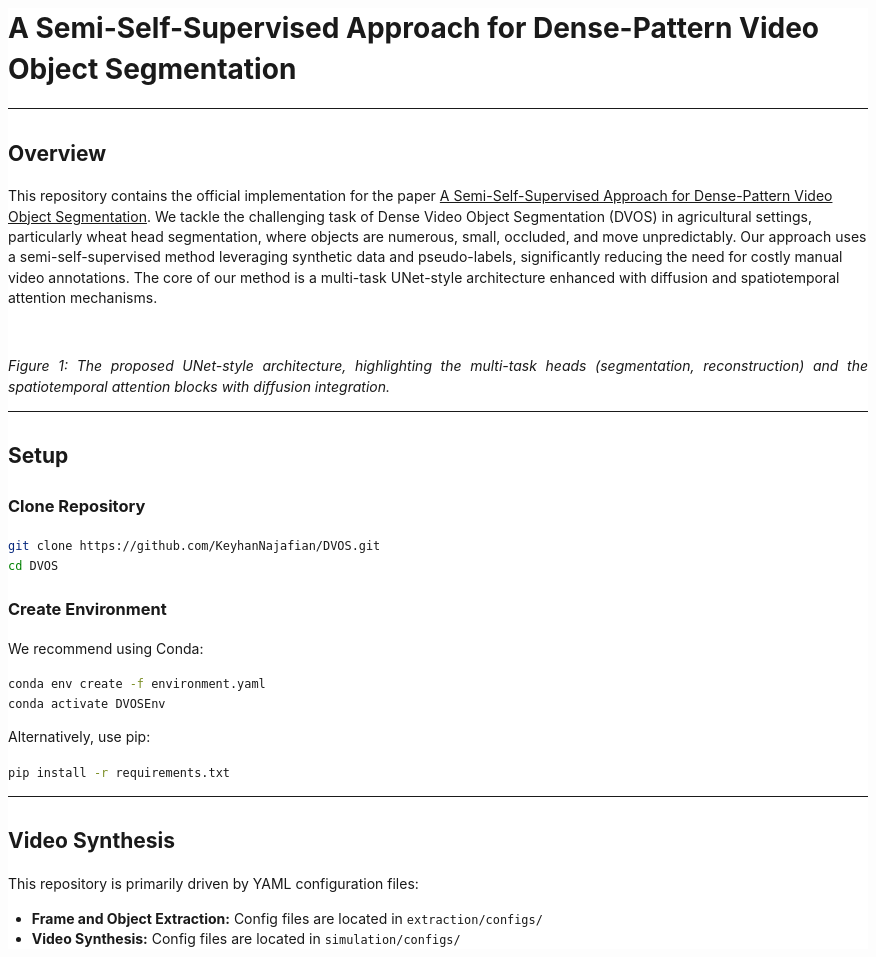 # A Semi-Self-Supervised Approach for Dense-Pattern Video Object Segmentation
---

## Overview

This repository contains the official implementation for the paper [A Semi-Self-Supervised Approach for Dense-Pattern Video Object Segmentation](https://openaccess.thecvf.com/content/CVPR2025W/V4A/papers/Najafian_A_Semi-Self-Supervised_Approach_for_Dense-Pattern_Video_Object_Segmentation_CVPRW_2025_paper.pdf). We tackle the challenging task of Dense Video Object Segmentation (DVOS) in agricultural settings, particularly wheat head segmentation, where objects are numerous, small, occluded, and move unpredictably. Our approach uses a semi-self-supervised method leveraging synthetic data and pseudo-labels, significantly reducing the need for costly manual video annotations. The core of our method is a multi-task UNet-style architecture enhanced with diffusion and spatiotemporal attention mechanisms.

<div style="text-align: justify;">
  <img src="data/readme/main_figure02.png" alt="" width="500"/>
  <p><em>Figure 1: The proposed UNet-style architecture, highlighting the multi-task heads (segmentation, reconstruction) and the spatiotemporal attention blocks with diffusion integration.</em></p>
</div>

---

## Setup

### Clone Repository
```bash
git clone https://github.com/KeyhanNajafian/DVOS.git
cd DVOS
```

### Create Environment
We recommend using Conda:
```bash
conda env create -f environment.yaml
conda activate DVOSEnv
```
Alternatively, use pip:
```bash
pip install -r requirements.txt
```

---

## Video Synthesis

This repository is primarily driven by YAML configuration files:

- **Frame and Object Extraction:** Config files are located in `extraction/configs/`
- **Video Synthesis:** Config files are located in `simulation/configs/`
